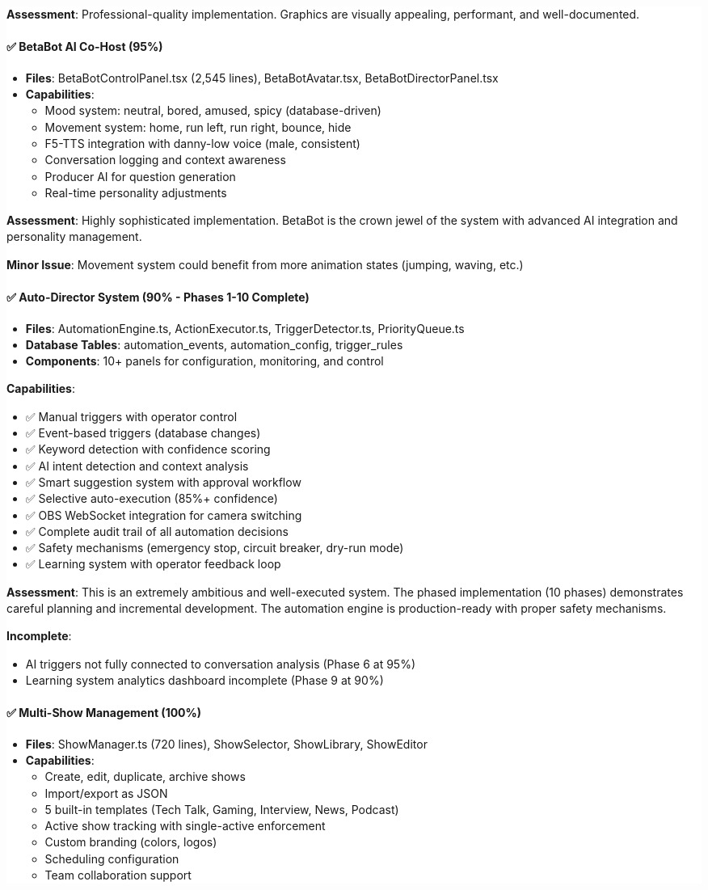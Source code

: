 **Assessment**: Professional-quality implementation. Graphics are visually appealing, performant, and well-documented.

#### ✅ BetaBot AI Co-Host (95%)
- **Files**: BetaBotControlPanel.tsx (2,545 lines), BetaBotAvatar.tsx, BetaBotDirectorPanel.tsx
- **Capabilities**:
  - Mood system: neutral, bored, amused, spicy (database-driven)
  - Movement system: home, run left, run right, bounce, hide
  - F5-TTS integration with danny-low voice (male, consistent)
  - Conversation logging and context awareness
  - Producer AI for question generation
  - Real-time personality adjustments

**Assessment**: Highly sophisticated implementation. BetaBot is the crown jewel of the system with advanced AI integration and personality management.

**Minor Issue**: Movement system could benefit from more animation states (jumping, waving, etc.)

#### ✅ Auto-Director System (90% - Phases 1-10 Complete)
- **Files**: AutomationEngine.ts, ActionExecutor.ts, TriggerDetector.ts, PriorityQueue.ts
- **Database Tables**: automation_events, automation_config, trigger_rules
- **Components**: 10+ panels for configuration, monitoring, and control

**Capabilities**:
- ✅ Manual triggers with operator control
- ✅ Event-based triggers (database changes)
- ✅ Keyword detection with confidence scoring
- ✅ AI intent detection and context analysis
- ✅ Smart suggestion system with approval workflow
- ✅ Selective auto-execution (85%+ confidence)
- ✅ OBS WebSocket integration for camera switching
- ✅ Complete audit trail of all automation decisions
- ✅ Safety mechanisms (emergency stop, circuit breaker, dry-run mode)
- ✅ Learning system with operator feedback loop

**Assessment**: This is an extremely ambitious and well-executed system. The phased implementation (10 phases) demonstrates careful planning and incremental development. The automation engine is production-ready with proper safety mechanisms.

**Incomplete**:
- AI triggers not fully connected to conversation analysis (Phase 6 at 95%)
- Learning system analytics dashboard incomplete (Phase 9 at 90%)

#### ✅ Multi-Show Management (100%)
- **Files**: ShowManager.ts (720 lines), ShowSelector, ShowLibrary, ShowEditor
- **Capabilities**:
  - Create, edit, duplicate, archive shows
  - Import/export as JSON
  - 5 built-in templates (Tech Talk, Gaming, Interview, News, Podcast)
  - Active show tracking with single-active enforcement
  - Custom branding (colors, logos)
  - Scheduling configuration
  - Team collaboration support
